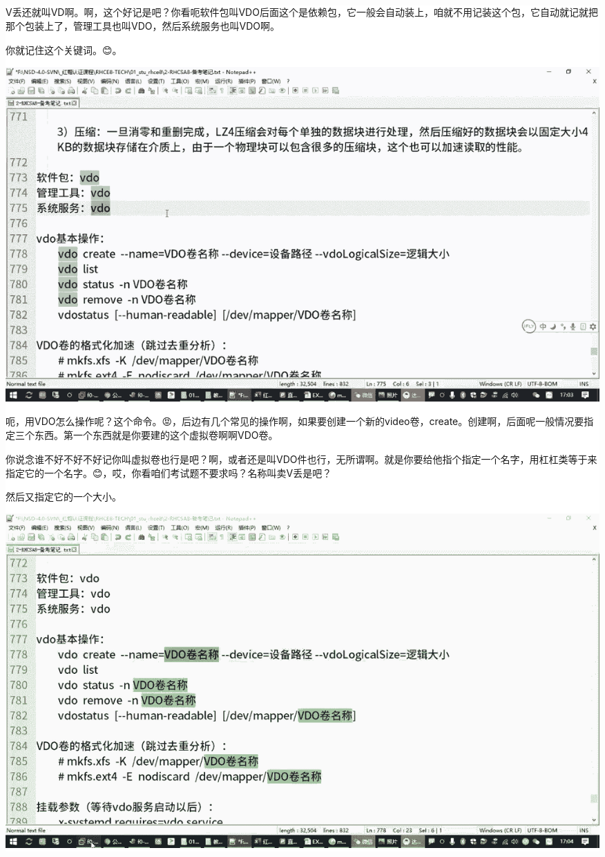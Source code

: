 V丢还就叫VD啊。啊，这个好记是吧？你看呃软件包叫VDO后面这个是依赖包，它一般会自动装上，咱就不用记装这个包，它自动就记就把那个包装上了，管理工具也叫VDO，然后系统服务也叫VDO啊。

你就记住这个关键词。😊。

![](img/6687dbafb077fc87d4c4c1400c4c5ed5_20.png)

呃，用VDO怎么操作呢？这个命令。😡，后边有几个常见的操作啊，如果要创建一个新的video卷，create。创建啊，后面呢一般情况要指定三个东西。第一个东西就是你要建的这个虚拟卷啊啊VDO卷。

你说念谁不好不好不好记你叫虚拟卷也行是吧？啊，或者还是叫VDO件也行，无所谓啊。就是你要给他指个指定一个名字，用杠杠类等于来指定它的一个名字。😊，哎，你看咱们考试题不要求吗？名称叫卖V丢是吧？

然后又指定它的一个大小。

![](img/6687dbafb077fc87d4c4c1400c4c5ed5_22.png)

